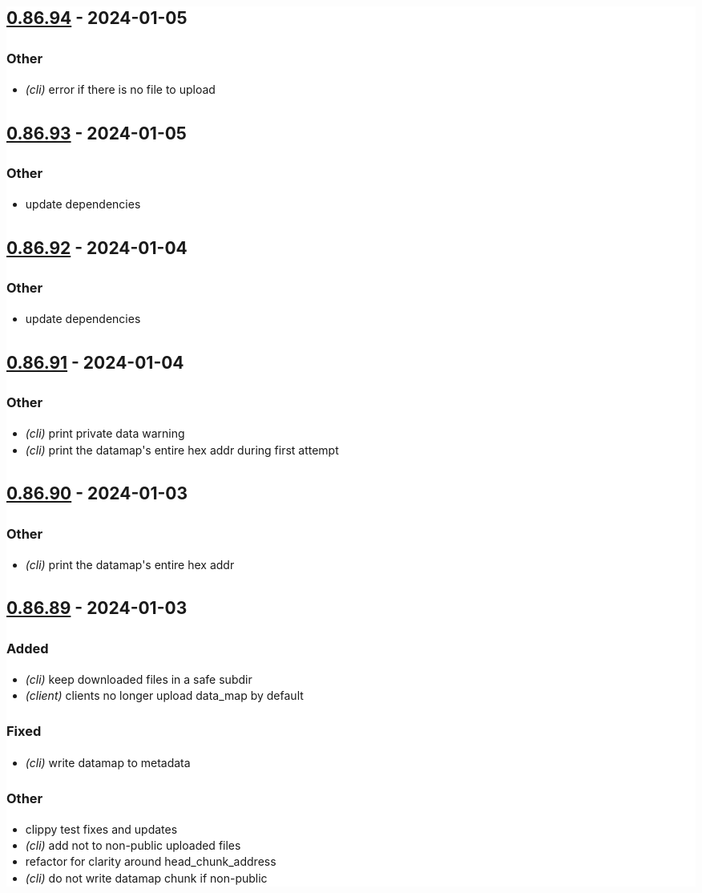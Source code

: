 ## [0.86.94](https://github.com/maidsafe/safe_network/compare/sn_cli-v0.86.93...sn_cli-v0.86.94) - 2024-01-05

### Other
- *(cli)* error if there is no file to upload

## [0.86.93](https://github.com/maidsafe/safe_network/compare/sn_cli-v0.86.92...sn_cli-v0.86.93) - 2024-01-05

### Other
- update dependencies

## [0.86.92](https://github.com/maidsafe/safe_network/compare/sn_cli-v0.86.91...sn_cli-v0.86.92) - 2024-01-04

### Other
- update dependencies

## [0.86.91](https://github.com/maidsafe/safe_network/compare/sn_cli-v0.86.90...sn_cli-v0.86.91) - 2024-01-04

### Other
- *(cli)* print private data warning
- *(cli)* print the datamap's entire hex addr during first attempt

## [0.86.90](https://github.com/maidsafe/safe_network/compare/sn_cli-v0.86.89...sn_cli-v0.86.90) - 2024-01-03

### Other
- *(cli)* print the datamap's entire hex addr

## [0.86.89](https://github.com/maidsafe/safe_network/compare/sn_cli-v0.86.88...sn_cli-v0.86.89) - 2024-01-03

### Added
- *(cli)* keep downloaded files in a safe subdir
- *(client)* clients no longer upload data_map by default

### Fixed
- *(cli)* write datamap to metadata

### Other
- clippy test fixes and updates
- *(cli)* add not to non-public uploaded files
- refactor for clarity around head_chunk_address
- *(cli)* do not write datamap chunk if non-public
